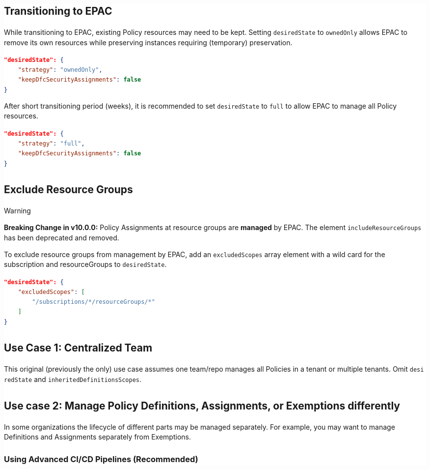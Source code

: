 
## Transitioning to EPAC

While transitioning to EPAC, existing Policy resources may need to be kept. Setting `desiredState` to `ownedOnly` allows EPAC to remove its own resources while preserving instances requiring (temporary) preservation.

```json
"desiredState": {
    "strategy": "ownedOnly",
    "keepDfcSecurityAssignments": false
}
```

After short transitioning period (weeks), it is recommended to set `desiredState` to `full` to allow EPAC to manage all Policy resources.

```json
"desiredState": {
    "strategy": "full",
    "keepDfcSecurityAssignments": false
}
```

## Exclude Resource Groups

> [!WARNING]
> **Breaking Change in v10.0.0:** Policy Assignments at resource groups are **managed** by EPAC. The element `includeResourceGroups` has been deprecated and removed.

To exclude resource groups from management by EPAC, add an `excludedScopes` array element with a wild card for the subscription and resourceGroups to `desiredState`.

```json
"desiredState": {
    "excludedScopes": [
        "/subscriptions/*/resourceGroups/*"
    ]
}
```

## Use Case 1: Centralized Team

This original (previously the only) use case assumes one team/repo manages all Policies in a tenant or multiple tenants. Omit `desiredState` and `inheritedDefinitionsScopes`.

## Use case 2: Manage Policy Definitions, Assignments, or Exemptions differently

In some organizations the lifecycle of different parts may be managed separately. For example, you may want to manage Definitions and Assignments separately from Exemptions.

### Using Advanced CI/CD Pipelines (Recommended)
